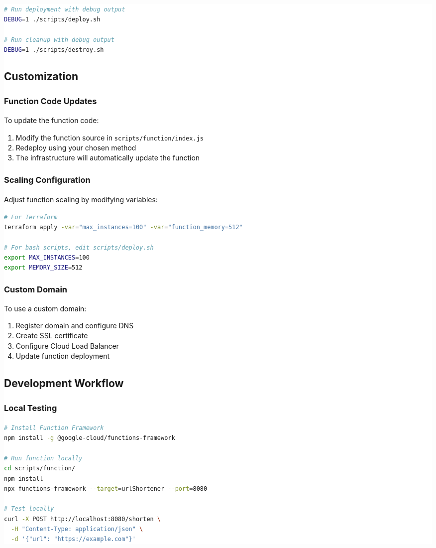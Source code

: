 ```bash
# Run deployment with debug output
DEBUG=1 ./scripts/deploy.sh

# Run cleanup with debug output
DEBUG=1 ./scripts/destroy.sh
```

## Customization

### Function Code Updates

To update the function code:

1. Modify the function source in `scripts/function/index.js`
2. Redeploy using your chosen method
3. The infrastructure will automatically update the function

### Scaling Configuration

Adjust function scaling by modifying variables:

```bash
# For Terraform
terraform apply -var="max_instances=100" -var="function_memory=512"

# For bash scripts, edit scripts/deploy.sh
export MAX_INSTANCES=100
export MEMORY_SIZE=512
```

### Custom Domain

To use a custom domain:

1. Register domain and configure DNS
2. Create SSL certificate
3. Configure Cloud Load Balancer
4. Update function deployment

## Development Workflow

### Local Testing

```bash
# Install Function Framework
npm install -g @google-cloud/functions-framework

# Run function locally
cd scripts/function/
npm install
npx functions-framework --target=urlShortener --port=8080

# Test locally
curl -X POST http://localhost:8080/shorten \
  -H "Content-Type: application/json" \
  -d '{"url": "https://example.com"}'
```
